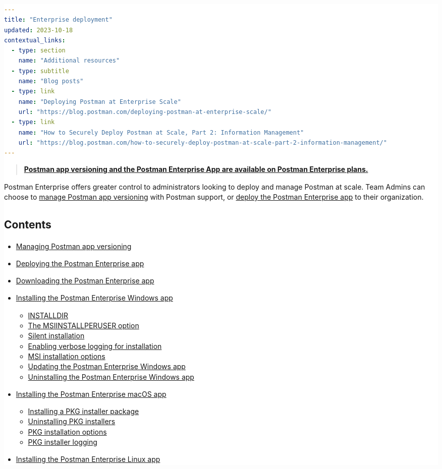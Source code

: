 ```yaml
---
title: "Enterprise deployment"
updated: 2023-10-18
contextual_links:
  - type: section
    name: "Additional resources"
  - type: subtitle
    name: "Blog posts"
  - type: link
    name: "Deploying Postman at Enterprise Scale"
    url: "https://blog.postman.com/deploying-postman-at-enterprise-scale/"
  - type: link
    name: "How to Securely Deploy Postman at Scale, Part 2: Information Management"
    url: "https://blog.postman.com/how-to-securely-deploy-postman-at-scale-part-2-information-management/"
---
```


> **[Postman app versioning and the Postman Enterprise App are available on Postman Enterprise plans.](https://www.postman.com/pricing)**

Postman Enterprise offers greater control to administrators looking to deploy and manage Postman at scale. Team Admins can choose to [manage Postman app versioning](#managing-postman-app-versioning) with Postman support, or [deploy the Postman Enterprise app](#deploying-the-postman-enterprise-app) to their organization.

## Contents

* [Managing Postman app versioning](#managing-postman-app-versioning)

* [Deploying the Postman Enterprise app](#deploying-the-postman-enterprise-app)

* [Downloading the Postman Enterprise app](#downloading-the-postman-enterprise-app)

* [Installing the Postman Enterprise Windows app](#installing-the-postman-enterprise-windows-app)

    * [INSTALLDIR](#installdir)
    * [The MSIINSTALLPERUSER option](#the-msiinstallperuser-option)
    * [Silent installation](#silent-installation)
    * [Enabling verbose logging for installation](#enabling-verbose-logging-for-installation)
    * [MSI installation options](#msi-installation-options)
    * [Updating the Postman Enterprise Windows app](#updating-the-postman-enterprise-windows-app)
    * [Uninstalling the Postman Enterprise Windows app](#uninstalling-the-postman-enterprise-windows-app)

* [Installing the Postman Enterprise macOS app](#installing-the-postman-enterprise-macos-app)

    * [Installing a PKG installer package](#installing-a-pkg-installer-package)
    * [Uninstalling PKG installers](#uninstalling-pkg-installers)
    * [PKG installation options](#pkg-installation-options)
    * [PKG installer logging](#pkg-installer-logging)

* [Installing the Postman Enterprise Linux app](#installing-the-postman-enterprise-linux-app)
